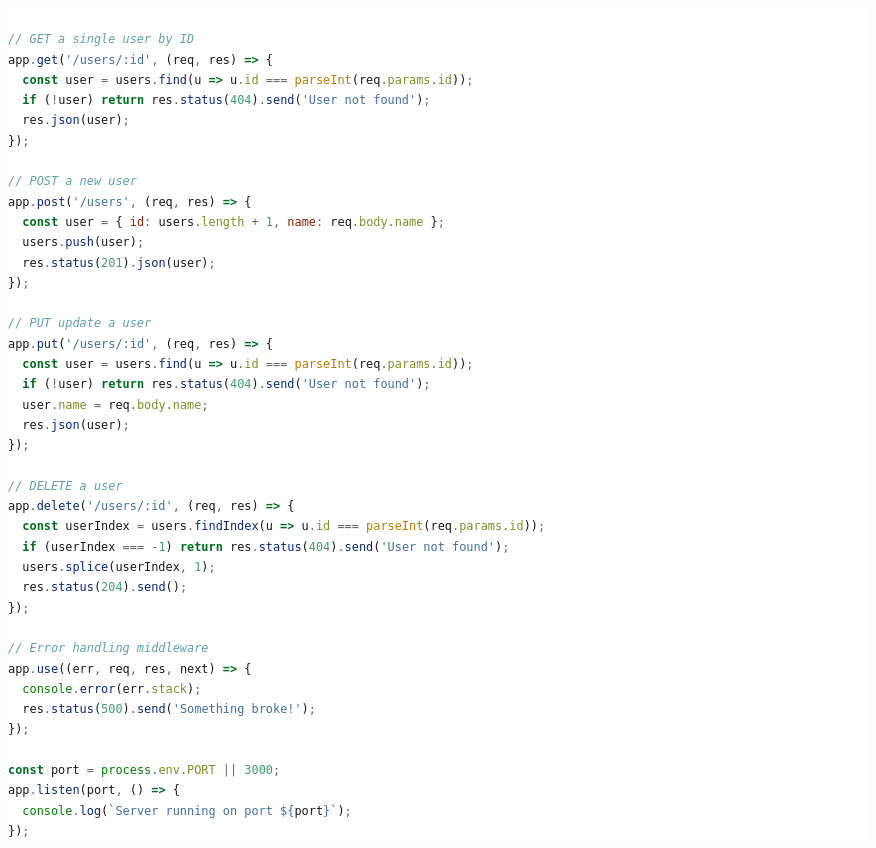 ```javascript

// GET a single user by ID
app.get('/users/:id', (req, res) => {
  const user = users.find(u => u.id === parseInt(req.params.id));
  if (!user) return res.status(404).send('User not found');
  res.json(user);
});

// POST a new user
app.post('/users', (req, res) => {
  const user = { id: users.length + 1, name: req.body.name };
  users.push(user);
  res.status(201).json(user);
});

// PUT update a user
app.put('/users/:id', (req, res) => {
  const user = users.find(u => u.id === parseInt(req.params.id));
  if (!user) return res.status(404).send('User not found');
  user.name = req.body.name;
  res.json(user);
});

// DELETE a user
app.delete('/users/:id', (req, res) => {
  const userIndex = users.findIndex(u => u.id === parseInt(req.params.id));
  if (userIndex === -1) return res.status(404).send('User not found');
  users.splice(userIndex, 1);
  res.status(204).send();
});

// Error handling middleware
app.use((err, req, res, next) => {
  console.error(err.stack);
  res.status(500).send('Something broke!');
});

const port = process.env.PORT || 3000;
app.listen(port, () => {
  console.log(`Server running on port ${port}`);
});
```
  

